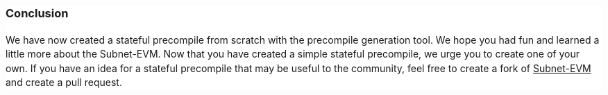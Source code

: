 ### Conclusion

We have now created a stateful precompile from scratch with the precompile generation tool. We hope
you had fun and learned a little more about the Subnet-EVM. Now that you have created a simple
stateful precompile, we urge you to create one of your own. If you have an idea for a stateful
precompile that may be useful to the community, feel free to create a fork of
[Subnet-EVM](https://github.com/luxfi/subnet-evm) and create a pull request.
